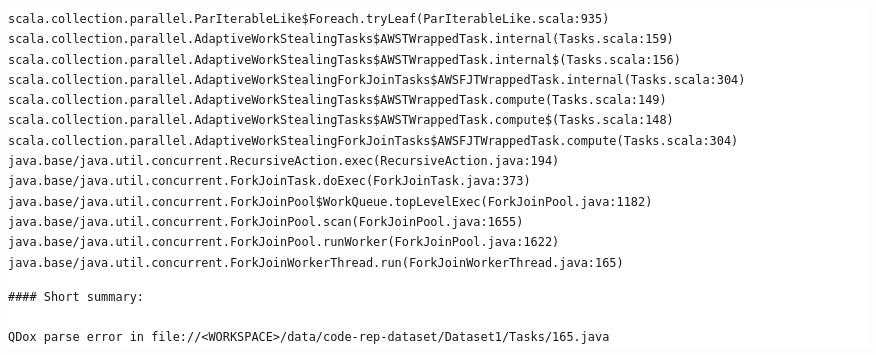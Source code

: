 	scala.collection.parallel.ParIterableLike$Foreach.tryLeaf(ParIterableLike.scala:935)
	scala.collection.parallel.AdaptiveWorkStealingTasks$AWSTWrappedTask.internal(Tasks.scala:159)
	scala.collection.parallel.AdaptiveWorkStealingTasks$AWSTWrappedTask.internal$(Tasks.scala:156)
	scala.collection.parallel.AdaptiveWorkStealingForkJoinTasks$AWSFJTWrappedTask.internal(Tasks.scala:304)
	scala.collection.parallel.AdaptiveWorkStealingTasks$AWSTWrappedTask.compute(Tasks.scala:149)
	scala.collection.parallel.AdaptiveWorkStealingTasks$AWSTWrappedTask.compute$(Tasks.scala:148)
	scala.collection.parallel.AdaptiveWorkStealingForkJoinTasks$AWSFJTWrappedTask.compute(Tasks.scala:304)
	java.base/java.util.concurrent.RecursiveAction.exec(RecursiveAction.java:194)
	java.base/java.util.concurrent.ForkJoinTask.doExec(ForkJoinTask.java:373)
	java.base/java.util.concurrent.ForkJoinPool$WorkQueue.topLevelExec(ForkJoinPool.java:1182)
	java.base/java.util.concurrent.ForkJoinPool.scan(ForkJoinPool.java:1655)
	java.base/java.util.concurrent.ForkJoinPool.runWorker(ForkJoinPool.java:1622)
	java.base/java.util.concurrent.ForkJoinWorkerThread.run(ForkJoinWorkerThread.java:165)
```
#### Short summary: 

QDox parse error in file://<WORKSPACE>/data/code-rep-dataset/Dataset1/Tasks/165.java